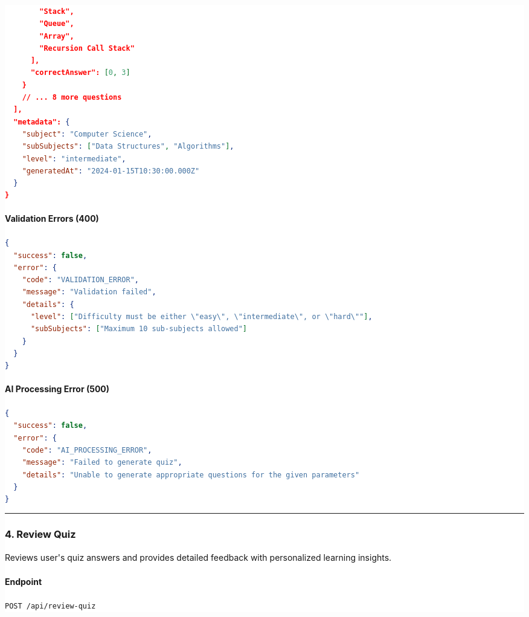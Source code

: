 ```json
        "Stack",
        "Queue",
        "Array",
        "Recursion Call Stack"
      ],
      "correctAnswer": [0, 3]
    }
    // ... 8 more questions
  ],
  "metadata": {
    "subject": "Computer Science",
    "subSubjects": ["Data Structures", "Algorithms"],
    "level": "intermediate",
    "generatedAt": "2024-01-15T10:30:00.000Z"
  }
}
```

#### Validation Errors (400)
```json
{
  "success": false,
  "error": {
    "code": "VALIDATION_ERROR",
    "message": "Validation failed",
    "details": {
      "level": ["Difficulty must be either \"easy\", \"intermediate\", or \"hard\""],
      "subSubjects": ["Maximum 10 sub-subjects allowed"]
    }
  }
}
```

#### AI Processing Error (500)
```json
{
  "success": false,
  "error": {
    "code": "AI_PROCESSING_ERROR",
    "message": "Failed to generate quiz",
    "details": "Unable to generate appropriate questions for the given parameters"
  }
}
```

---

### 4. Review Quiz

Reviews user's quiz answers and provides detailed feedback with personalized learning insights.

#### Endpoint
```http
POST /api/review-quiz
```
